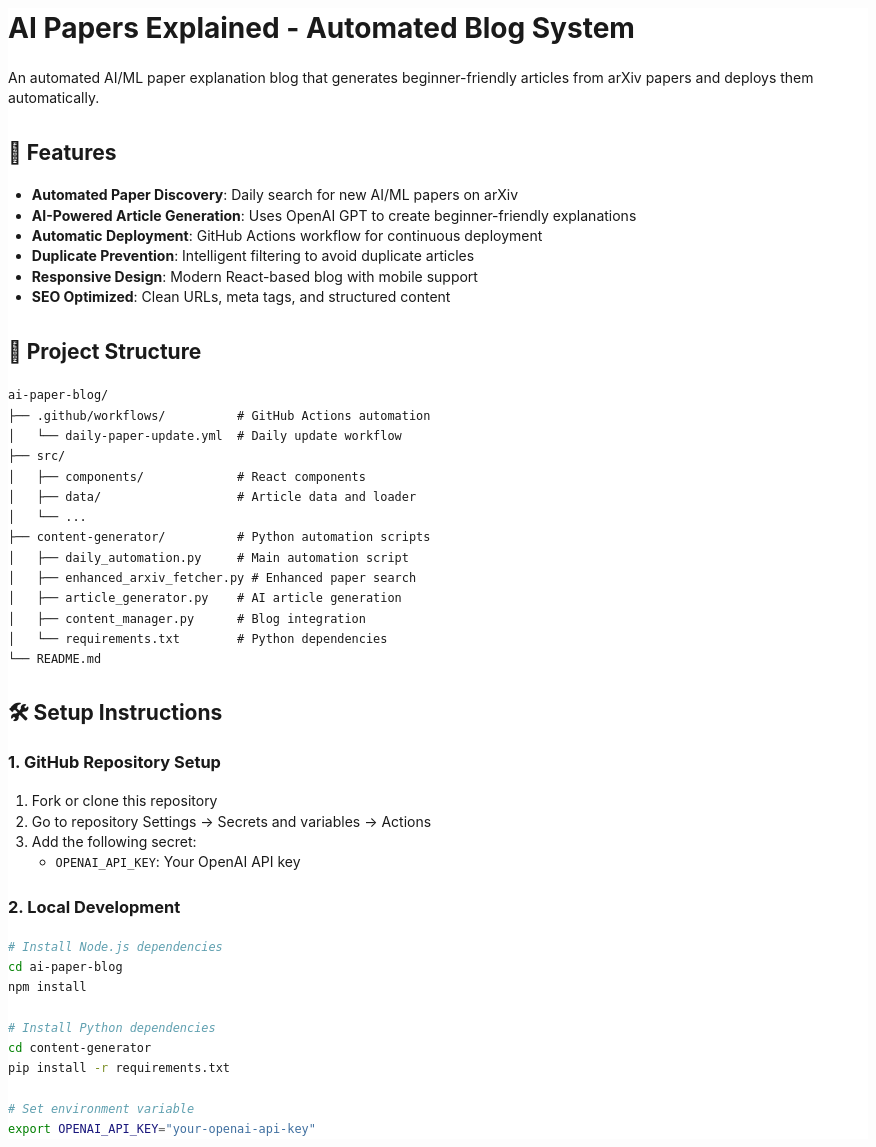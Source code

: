 # AI Papers Explained - Automated Blog System

An automated AI/ML paper explanation blog that generates beginner-friendly articles from arXiv papers and deploys them automatically.

## 🚀 Features

- **Automated Paper Discovery**: Daily search for new AI/ML papers on arXiv
- **AI-Powered Article Generation**: Uses OpenAI GPT to create beginner-friendly explanations
- **Automatic Deployment**: GitHub Actions workflow for continuous deployment
- **Duplicate Prevention**: Intelligent filtering to avoid duplicate articles
- **Responsive Design**: Modern React-based blog with mobile support
- **SEO Optimized**: Clean URLs, meta tags, and structured content

## 📁 Project Structure

```
ai-paper-blog/
├── .github/workflows/          # GitHub Actions automation
│   └── daily-paper-update.yml  # Daily update workflow
├── src/
│   ├── components/             # React components
│   ├── data/                   # Article data and loader
│   └── ...
├── content-generator/          # Python automation scripts
│   ├── daily_automation.py     # Main automation script
│   ├── enhanced_arxiv_fetcher.py # Enhanced paper search
│   ├── article_generator.py    # AI article generation
│   ├── content_manager.py      # Blog integration
│   └── requirements.txt        # Python dependencies
└── README.md
```

## 🛠️ Setup Instructions

### 1. GitHub Repository Setup

1. Fork or clone this repository
2. Go to repository Settings → Secrets and variables → Actions
3. Add the following secret:
   - `OPENAI_API_KEY`: Your OpenAI API key

### 2. Local Development

```bash
# Install Node.js dependencies
cd ai-paper-blog
npm install

# Install Python dependencies
cd content-generator
pip install -r requirements.txt

# Set environment variable
export OPENAI_API_KEY="your-openai-api-key"
```
